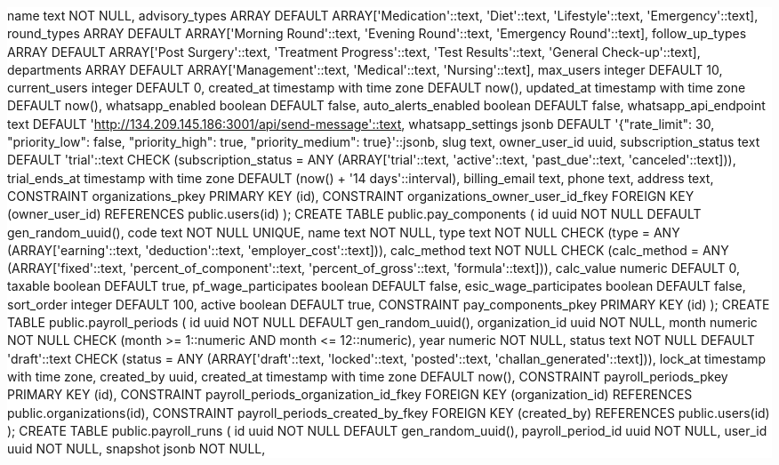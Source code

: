   name text NOT NULL,
  advisory_types ARRAY DEFAULT ARRAY['Medication'::text, 'Diet'::text, 'Lifestyle'::text, 'Emergency'::text],
  round_types ARRAY DEFAULT ARRAY['Morning Round'::text, 'Evening Round'::text, 'Emergency Round'::text],
  follow_up_types ARRAY DEFAULT ARRAY['Post Surgery'::text, 'Treatment Progress'::text, 'Test Results'::text, 'General Check-up'::text],
  departments ARRAY DEFAULT ARRAY['Management'::text, 'Medical'::text, 'Nursing'::text],
  max_users integer DEFAULT 10,
  current_users integer DEFAULT 0,
  created_at timestamp with time zone DEFAULT now(),
  updated_at timestamp with time zone DEFAULT now(),
  whatsapp_enabled boolean DEFAULT false,
  auto_alerts_enabled boolean DEFAULT false,
  whatsapp_api_endpoint text DEFAULT 'http://134.209.145.186:3001/api/send-message'::text,
  whatsapp_settings jsonb DEFAULT '{"rate_limit": 30, "priority_low": false, "priority_high": true, "priority_medium": true}'::jsonb,
  slug text,
  owner_user_id uuid,
  subscription_status text DEFAULT 'trial'::text CHECK (subscription_status = ANY (ARRAY['trial'::text, 'active'::text, 'past_due'::text, 'canceled'::text])),
  trial_ends_at timestamp with time zone DEFAULT (now() + '14 days'::interval),
  billing_email text,
  phone text,
  address text,
  CONSTRAINT organizations_pkey PRIMARY KEY (id),
  CONSTRAINT organizations_owner_user_id_fkey FOREIGN KEY (owner_user_id) REFERENCES public.users(id)
);
CREATE TABLE public.pay_components (
  id uuid NOT NULL DEFAULT gen_random_uuid(),
  code text NOT NULL UNIQUE,
  name text NOT NULL,
  type text NOT NULL CHECK (type = ANY (ARRAY['earning'::text, 'deduction'::text, 'employer_cost'::text])),
  calc_method text NOT NULL CHECK (calc_method = ANY (ARRAY['fixed'::text, 'percent_of_component'::text, 'percent_of_gross'::text, 'formula'::text])),
  calc_value numeric DEFAULT 0,
  taxable boolean DEFAULT true,
  pf_wage_participates boolean DEFAULT false,
  esic_wage_participates boolean DEFAULT false,
  sort_order integer DEFAULT 100,
  active boolean DEFAULT true,
  CONSTRAINT pay_components_pkey PRIMARY KEY (id)
);
CREATE TABLE public.payroll_periods (
  id uuid NOT NULL DEFAULT gen_random_uuid(),
  organization_id uuid NOT NULL,
  month numeric NOT NULL CHECK (month >= 1::numeric AND month <= 12::numeric),
  year numeric NOT NULL,
  status text NOT NULL DEFAULT 'draft'::text CHECK (status = ANY (ARRAY['draft'::text, 'locked'::text, 'posted'::text, 'challan_generated'::text])),
  lock_at timestamp with time zone,
  created_by uuid,
  created_at timestamp with time zone DEFAULT now(),
  CONSTRAINT payroll_periods_pkey PRIMARY KEY (id),
  CONSTRAINT payroll_periods_organization_id_fkey FOREIGN KEY (organization_id) REFERENCES public.organizations(id),
  CONSTRAINT payroll_periods_created_by_fkey FOREIGN KEY (created_by) REFERENCES public.users(id)
);
CREATE TABLE public.payroll_runs (
  id uuid NOT NULL DEFAULT gen_random_uuid(),
  payroll_period_id uuid NOT NULL,
  user_id uuid NOT NULL,
  snapshot jsonb NOT NULL,